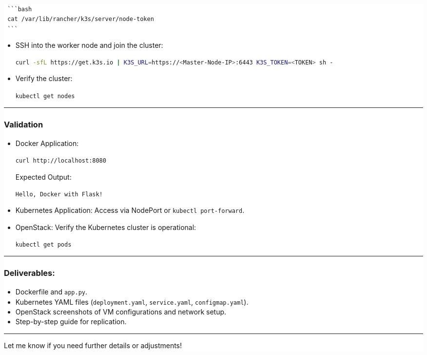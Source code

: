      ```bash
     cat /var/lib/rancher/k3s/server/node-token
     ```

   - SSH into the worker node and join the cluster:

     ```bash
     curl -sfL https://get.k3s.io | K3S_URL=https://<Master-Node-IP>:6443 K3S_TOKEN=<TOKEN> sh -
     ```

   - Verify the cluster:

     ```bash
     kubectl get nodes
     ```

---

### **Validation**

- Docker Application:

  ```bash
  curl http://localhost:8080
  ```

  Expected Output:

  ```
  Hello, Docker with Flask!
  ```

- Kubernetes Application:
  Access via NodePort or `kubectl port-forward`.

- OpenStack:
  Verify the Kubernetes cluster is operational:

  ```bash
  kubectl get pods
  ```

---

### **Deliverables:**

- Dockerfile and `app.py`.
- Kubernetes YAML files (`deployment.yaml`, `service.yaml`, `configmap.yaml`).
- OpenStack screenshots of VM configurations and network setup.
- Step-by-step guide for replication.

---

Let me know if you need further details or adjustments!
